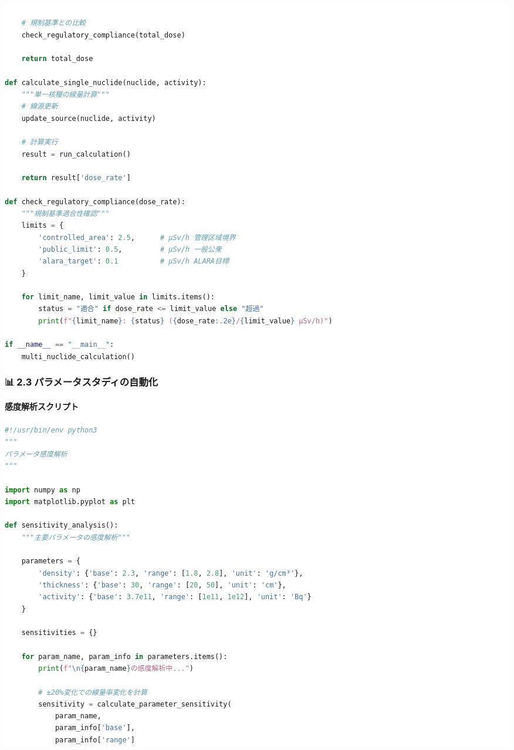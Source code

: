 ```python
    
    # 規制基準との比較
    check_regulatory_compliance(total_dose)
    
    return total_dose

def calculate_single_nuclide(nuclide, activity):
    """単一核種の線量計算"""
    # 線源更新
    update_source(nuclide, activity)
    
    # 計算実行
    result = run_calculation()
    
    return result['dose_rate']

def check_regulatory_compliance(dose_rate):
    """規制基準適合性確認"""
    limits = {
        'controlled_area': 2.5,      # μSv/h 管理区域境界
        'public_limit': 0.5,         # μSv/h 一般公衆
        'alara_target': 0.1          # μSv/h ALARA目標
    }
    
    for limit_name, limit_value in limits.items():
        status = "適合" if dose_rate <= limit_value else "超過"
        print(f"{limit_name}: {status} ({dose_rate:.2e}/{limit_value} μSv/h)")

if __name__ == "__main__":
    multi_nuclide_calculation()
```

### 📊 2.3 パラメータスタディの自動化

#### **感度解析スクリプト**
```python
#!/usr/bin/env python3
"""
パラメータ感度解析
"""

import numpy as np
import matplotlib.pyplot as plt

def sensitivity_analysis():
    """主要パラメータの感度解析"""
    
    parameters = {
        'density': {'base': 2.3, 'range': [1.8, 2.8], 'unit': 'g/cm³'},
        'thickness': {'base': 30, 'range': [20, 50], 'unit': 'cm'},
        'activity': {'base': 3.7e11, 'range': [1e11, 1e12], 'unit': 'Bq'}
    }
    
    sensitivities = {}
    
    for param_name, param_info in parameters.items():
        print(f"\n{param_name}の感度解析中...")
        
        # ±20%変化での線量率変化を計算
        sensitivity = calculate_parameter_sensitivity(
            param_name, 
            param_info['base'],
            param_info['range']
```